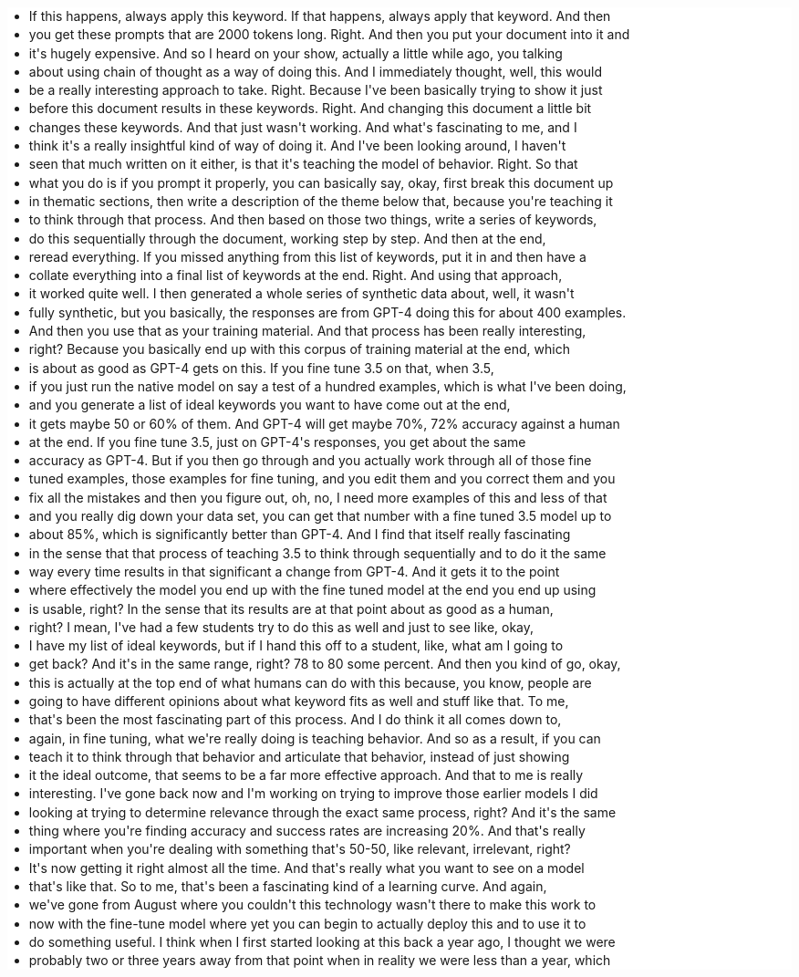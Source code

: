 *  If this happens, always apply this keyword. If that happens, always apply that keyword. And then
*  you get these prompts that are 2000 tokens long. Right. And then you put your document into it and
*  it's hugely expensive. And so I heard on your show, actually a little while ago, you talking
*  about using chain of thought as a way of doing this. And I immediately thought, well, this would
*  be a really interesting approach to take. Right. Because I've been basically trying to show it just
*  before this document results in these keywords. Right. And changing this document a little bit
*  changes these keywords. And that just wasn't working. And what's fascinating to me, and I
*  think it's a really insightful kind of way of doing it. And I've been looking around, I haven't
*  seen that much written on it either, is that it's teaching the model of behavior. Right. So that
*  what you do is if you prompt it properly, you can basically say, okay, first break this document up
*  in thematic sections, then write a description of the theme below that, because you're teaching it
*  to think through that process. And then based on those two things, write a series of keywords,
*  do this sequentially through the document, working step by step. And then at the end,
*  reread everything. If you missed anything from this list of keywords, put it in and then have a
*  collate everything into a final list of keywords at the end. Right. And using that approach,
*  it worked quite well. I then generated a whole series of synthetic data about, well, it wasn't
*  fully synthetic, but you basically, the responses are from GPT-4 doing this for about 400 examples.
*  And then you use that as your training material. And that process has been really interesting,
*  right? Because you basically end up with this corpus of training material at the end, which
*  is about as good as GPT-4 gets on this. If you fine tune 3.5 on that, when 3.5,
*  if you just run the native model on say a test of a hundred examples, which is what I've been doing,
*  and you generate a list of ideal keywords you want to have come out at the end,
*  it gets maybe 50 or 60% of them. And GPT-4 will get maybe 70%, 72% accuracy against a human
*  at the end. If you fine tune 3.5, just on GPT-4's responses, you get about the same
*  accuracy as GPT-4. But if you then go through and you actually work through all of those fine
*  tuned examples, those examples for fine tuning, and you edit them and you correct them and you
*  fix all the mistakes and then you figure out, oh, no, I need more examples of this and less of that
*  and you really dig down your data set, you can get that number with a fine tuned 3.5 model up to
*  about 85%, which is significantly better than GPT-4. And I find that itself really fascinating
*  in the sense that that process of teaching 3.5 to think through sequentially and to do it the same
*  way every time results in that significant a change from GPT-4. And it gets it to the point
*  where effectively the model you end up with the fine tuned model at the end you end up using
*  is usable, right? In the sense that its results are at that point about as good as a human,
*  right? I mean, I've had a few students try to do this as well and just to see like, okay,
*  I have my list of ideal keywords, but if I hand this off to a student, like, what am I going to
*  get back? And it's in the same range, right? 78 to 80 some percent. And then you kind of go, okay,
*  this is actually at the top end of what humans can do with this because, you know, people are
*  going to have different opinions about what keyword fits as well and stuff like that. To me,
*  that's been the most fascinating part of this process. And I do think it all comes down to,
*  again, in fine tuning, what we're really doing is teaching behavior. And so as a result, if you can
*  teach it to think through that behavior and articulate that behavior, instead of just showing
*  it the ideal outcome, that seems to be a far more effective approach. And that to me is really
*  interesting. I've gone back now and I'm working on trying to improve those earlier models I did
*  looking at trying to determine relevance through the exact same process, right? And it's the same
*  thing where you're finding accuracy and success rates are increasing 20%. And that's really
*  important when you're dealing with something that's 50-50, like relevant, irrelevant, right?
*  It's now getting it right almost all the time. And that's really what you want to see on a model
*  that's like that. So to me, that's been a fascinating kind of a learning curve. And again,
*  we've gone from August where you couldn't this technology wasn't there to make this work to
*  now with the fine-tune model where yet you can begin to actually deploy this and to use it to
*  do something useful. I think when I first started looking at this back a year ago, I thought we were
*  probably two or three years away from that point when in reality we were less than a year, which